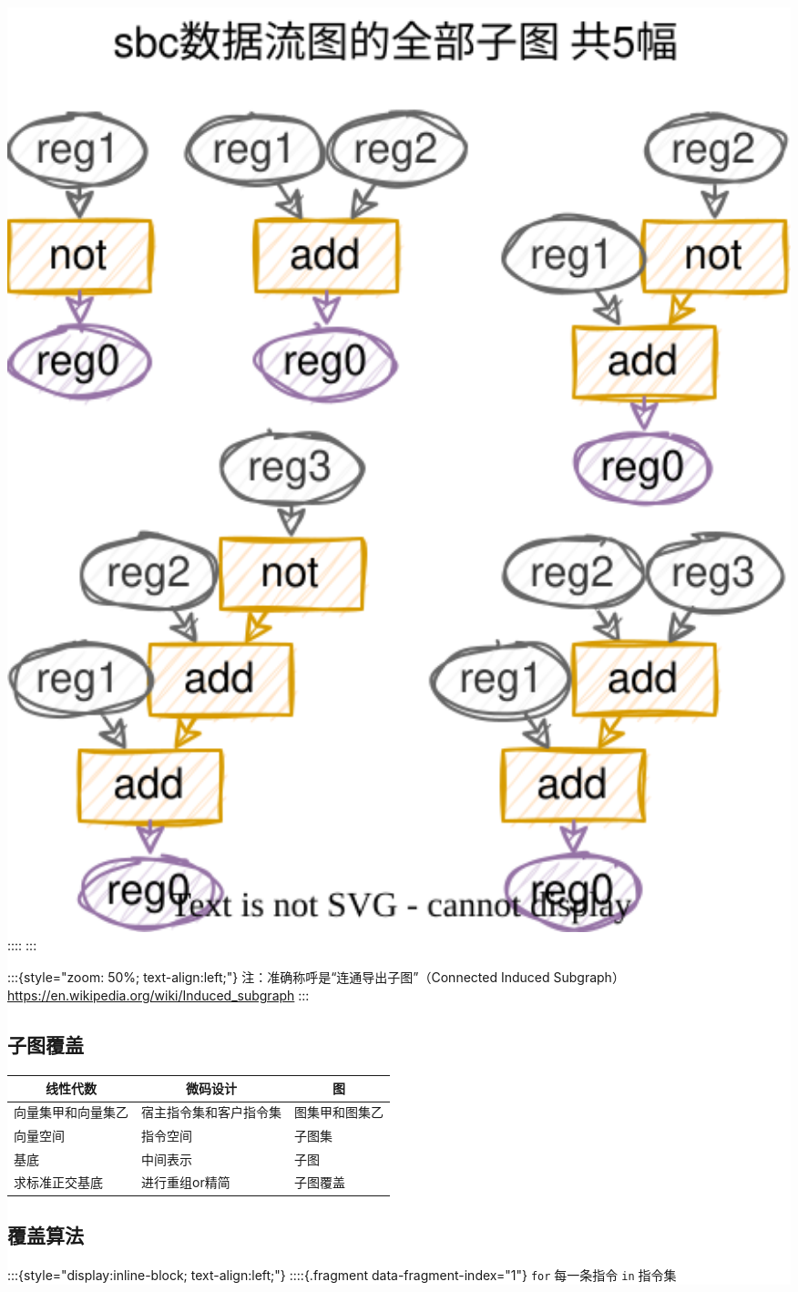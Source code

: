 <img src="./pictures/2022_6.sbc_subgraphs.svg" style="zoom: 200%;">
::::
:::

:::{style="zoom: 50%; text-align:left;"}
注：准确称呼是“连通导出子图”（Connected Induced Subgraph）
https://en.wikipedia.org/wiki/Induced_subgraph
:::

## 子图覆盖

| 线性代数           | 微码设计               | 图             |
|--------------------|------------------------|----------------|
| 向量集甲和向量集乙 | 宿主指令集和客户指令集 | 图集甲和图集乙 |
| 向量空间           | 指令空间               | 子图集         |
| 基底               | 中间表示               | 子图           |
| 求标准正交基底     | 进行重组or精简         | 子图覆盖       |

## 覆盖算法


:::{style="display:inline-block; text-align:left;"}
::::{.fragment data-fragment-index="1"}
`for` 每一条指令 `in` 指令集
